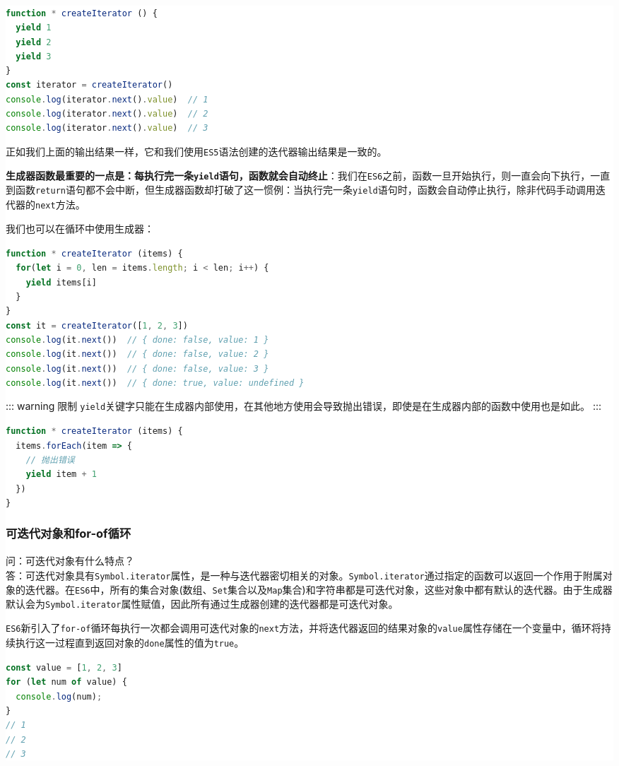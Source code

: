 ```js
function * createIterator () {
  yield 1
  yield 2
  yield 3
}
const iterator = createIterator()
console.log(iterator.next().value)  // 1
console.log(iterator.next().value)  // 2
console.log(iterator.next().value)  // 3
```
正如我们上面的输出结果一样，它和我们使用`ES5`语法创建的迭代器输出结果是一致的。<br/>

**生成器函数最重要的一点是：每执行完一条`yield`语句，函数就会自动终止**：我们在`ES6`之前，函数一旦开始执行，则一直会向下执行，一直到函数`return`语句都不会中断，但生成器函数却打破了这一惯例：当执行完一条`yield`语句时，函数会自动停止执行，除非代码手动调用迭代器的`next`方法。<br/>

我们也可以在循环中使用生成器：
```js
function * createIterator (items) {
  for(let i = 0, len = items.length; i < len; i++) {
    yield items[i]
  }
}
const it = createIterator([1, 2, 3])
console.log(it.next())  // { done: false, value: 1 }
console.log(it.next())  // { done: false, value: 2 }
console.log(it.next())  // { done: false, value: 3 }
console.log(it.next())  // { done: true, value: undefined }
```

::: warning 限制
`yield`关键字只能在生成器内部使用，在其他地方使用会导致抛出错误，即使是在生成器内部的函数中使用也是如此。
:::
```js
function * createIterator (items) {
  items.forEach(item => {
    // 抛出错误
    yield item + 1
  })
}
```

### 可迭代对象和for-of循环
问：可迭代对象有什么特点？<br/>
答：可迭代对象具有`Symbol.iterator`属性，是一种与迭代器密切相关的对象。`Symbol.iterator`通过指定的函数可以返回一个作用于附属对象的迭代器。在`ES6`中，所有的集合对象(数组、`Set`集合以及`Map`集合)和字符串都是可迭代对象，这些对象中都有默认的迭代器。由于生成器默认会为`Symbol.iterator`属性赋值，因此所有通过生成器创建的迭代器都是可迭代对象。<br/>

`ES6`新引入了`for-of`循环每执行一次都会调用可迭代对象的`next`方法，并将迭代器返回的结果对象的`value`属性存储在一个变量中，循环将持续执行这一过程直到返回对象的`done`属性的值为`true`。
```js
const value = [1, 2, 3]
for (let num of value) {
  console.log(num);
}
// 1
// 2
// 3
```


  [firstName]: 'ABC',
  [firstName]: 'AAA'
  [lastName]: {
  [uid]: 12345
  [uid]: 123
  [Symbol.isConcatSpreadable]: true